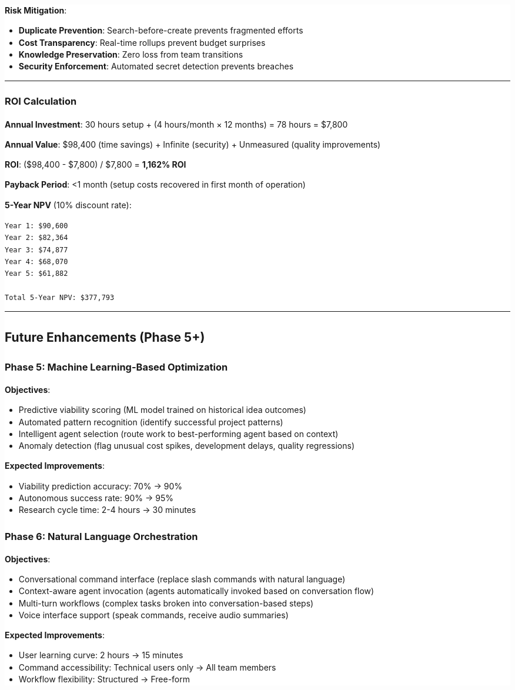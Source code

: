 **Risk Mitigation**:
- **Duplicate Prevention**: Search-before-create prevents fragmented efforts
- **Cost Transparency**: Real-time rollups prevent budget surprises
- **Knowledge Preservation**: Zero loss from team transitions
- **Security Enforcement**: Automated secret detection prevents breaches

---

### ROI Calculation

**Annual Investment**: 30 hours setup + (4 hours/month × 12 months) = 78 hours = $7,800

**Annual Value**: $98,400 (time savings) + Infinite (security) + Unmeasured (quality improvements)

**ROI**: ($98,400 - $7,800) / $7,800 = **1,162% ROI**

**Payback Period**: <1 month (setup costs recovered in first month of operation)

**5-Year NPV** (10% discount rate):
```
Year 1: $90,600
Year 2: $82,364
Year 3: $74,877
Year 4: $68,070
Year 5: $61,882

Total 5-Year NPV: $377,793
```

---

## Future Enhancements (Phase 5+)

### Phase 5: Machine Learning-Based Optimization

**Objectives**:
- Predictive viability scoring (ML model trained on historical idea outcomes)
- Automated pattern recognition (identify successful project patterns)
- Intelligent agent selection (route work to best-performing agent based on context)
- Anomaly detection (flag unusual cost spikes, development delays, quality regressions)

**Expected Improvements**:
- Viability prediction accuracy: 70% → 90%
- Autonomous success rate: 90% → 95%
- Research cycle time: 2-4 hours → 30 minutes

### Phase 6: Natural Language Orchestration

**Objectives**:
- Conversational command interface (replace slash commands with natural language)
- Context-aware agent invocation (agents automatically invoked based on conversation flow)
- Multi-turn workflows (complex tasks broken into conversation-based steps)
- Voice interface support (speak commands, receive audio summaries)

**Expected Improvements**:
- User learning curve: 2 hours → 15 minutes
- Command accessibility: Technical users only → All team members
- Workflow flexibility: Structured → Free-form
